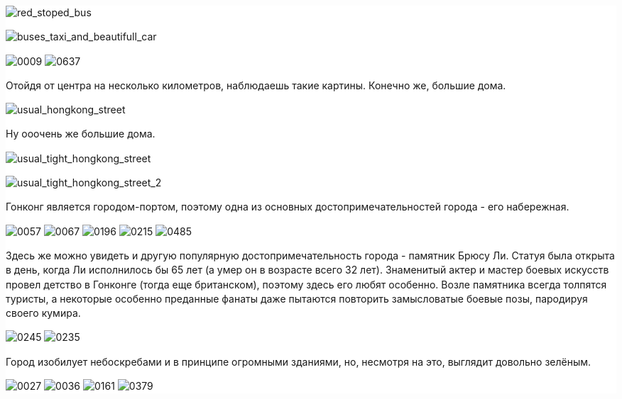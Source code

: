 ![red_stoped_bus][red_stoped_bus]

![buses_taxi_and_beautifull_car][buses_taxi_and_beautifull_car]

![0009][11/0009]
![0637][11/0637]

Отойдя от центра на несколько километров, наблюдаешь такие картины. Конечно же, большие дома.

![usual_hongkong_street][usual_hongkong_street]

Ну ооочень же большие дома.

![usual_tight_hongkong_street][usual_tight_hongkong_street]

![usual_tight_hongkong_street_2][usual_tight_hongkong_street_2]

Гонконг является городом-портом, поэтому одна из основных достопримечательностей города - его набережная.

![0057][11/0057]
![0067][11/0067]
![0196][11/0196]
![0215][11/0215]
![0485][11/0485]

Здесь же можно увидеть и другую популярную достопримечательность города - 
памятник Брюсу Ли. Статуя была открыта в день, когда Ли исполнилось бы 65 лет (а умер он в возрасте всего 32 лет). Знаменитый актер и мастер боевых искусств провел детство в Гонконге (тогда еще британском), поэтому здесь его любят особенно. Возле памятника всегда толпятся туристы, а некоторые особенно преданные фанаты даже пытаются повторить замысловатые боевые позы, пародируя своего кумира.


![0245][11/0245]
![0235][11/0235]



Город изобилует небоскребами и в принципе огромными зданиями, но, несмотря на это, выглядит довольно зелёным.



![0027][11/0027]
![0036][11/0036]
![0161][11/0161]
![0379][11/0379]



[hong_kong_metro]: https://storage.yandexcloud.net/yarkivaev-blog/2024/11/25/hong_kong_metro.jpg
[hong_kong_metro_station]: https://storage.yandexcloud.net/yarkivaev-blog/2024/11/25/hong_kong_metro_station.jpg
[slava_and_kate]: https://storage.yandexcloud.net/yarkivaev-blog/2024/11/25/slava_and_kate.jpg
[beautifull_volkswagen]: https://storage.yandexcloud.net/yarkivaev-blog/2024/11/25/beautifull_volkswagen.jpg
[thin_building]: https://storage.yandexcloud.net/yarkivaev-blog/2024/11/25/thin_building.jpg
[taxi_in_baker_street]: https://storage.yandexcloud.net/yarkivaev-blog/2024/11/25/taxi_in_baker_street.jpg
[taxi_in_night_in_movement]: https://storage.yandexcloud.net/yarkivaev-blog/2024/11/25/taxi_in_night_in_movement.jpg
[taxi_and_bus]: https://storage.yandexcloud.net/yarkivaev-blog/2024/11/25/taxi_and_bus.jpg
[taxi_bus_under_road]: https://storage.yandexcloud.net/yarkivaev-blog/2024/11/25/taxi_bus_under_road.jpg
[taxi_in_night]: https://storage.yandexcloud.net/yarkivaev-blog/2024/11/25/taxi_in_night.jpg
[taxi_in_night_back]: https://storage.yandexcloud.net/yarkivaev-blog/2024/11/25/taxi_in_night_back.jpg
[uber_taxi]: https://storage.yandexcloud.net/yarkivaev-blog/2024/11/25/uber_taxi.jpg
[chungking_mansions]: https://storage.yandexcloud.net/yarkivaev-blog/2024/11/25/chungking_mansions.jpg
[hostel_internal]: https://storage.yandexcloud.net/yarkivaev-blog/2024/11/25/hostel_internal.jpg
[building_in_progress]: https://storage.yandexcloud.net/yarkivaev-blog/2024/11/25/building_in_progress.jpg
[building_in_progress_2]: https://storage.yandexcloud.net/yarkivaev-blog/2024/11/25/building_in_progress_2.jpg
[pants_skyscraper_and_others]: https://storage.yandexcloud.net/yarkivaev-blog/2024/11/25/pants_skyscraper_and_others.jpg
[hong_kong_island_landscape_with_peer]: https://storage.yandexcloud.net/yarkivaev-blog/2024/11/25/hong_kong_island_landscape_with_peer.jpg
[cubes_on_the_beach]: https://storage.yandexcloud.net/yarkivaev-blog/2024/11/25/cubes_on_the_beach.jpg
[skycraper_from_park]: https://storage.yandexcloud.net/yarkivaev-blog/2024/11/25/skycraper_from_park.jpg
[skyscrapers_in_the_town]: https://storage.yandexcloud.net/yarkivaev-blog/2024/11/25/skyscrapers_in_the_town.jpg
[bamboo_vertical]: https://storage.yandexcloud.net/yarkivaev-blog/2024/11/25/bamboo_vertical.jpg
[bamboo_plane]: https://storage.yandexcloud.net/yarkivaev-blog/2024/11/25/bamboo_plane.jpg
[bamboo_with_building]: https://storage.yandexcloud.net/yarkivaev-blog/2024/11/25/bamboo_with_building.jpg
[bamboo_angled_building]: https://storage.yandexcloud.net/yarkivaev-blog/2024/11/25/bamboo_angled_building.jpg
[camera_bamboo]: https://storage.yandexcloud.net/yarkivaev-blog/2024/11/25/camera_bamboo.jpg
[red_stoped_bus]: https://storage.yandexcloud.net/yarkivaev-blog/2024/11/25/red_stoped_bus.jpg
[buses_taxi_and_beautifull_car]: https://storage.yandexcloud.net/yarkivaev-blog/2024/11/25/buses_taxi_and_beautifull_car.jpg
[usual_hongkong_street]: https://storage.yandexcloud.net/yarkivaev-blog/2024/11/25/usual_hongkong_street.jpg
[usual_tight_hongkong_street]: https://storage.yandexcloud.net/yarkivaev-blog/2024/11/25/usual_tight_hongkong_street.jpg
[usual_tight_hongkong_street_2]: https://storage.yandexcloud.net/yarkivaev-blog/2024/11/25/usual_tight_hongkong_street_2.jpg
[12/0034]: https://storage.yandexcloud.net/yarkivaev-blog/hongkong/12/DSC_0034.JPG
[11/0019_1]: https://storage.yandexcloud.net/yarkivaev-blog/hongkong/11/DSC_0019_1.JPG
[11/0023_1]: https://storage.yandexcloud.net/yarkivaev-blog/hongkong/11/DSC_0023_1.JPG
[11/0943]: https://storage.yandexcloud.net/yarkivaev-blog/hongkong/11/DSC_0943.JPG
[11/0009]: https://storage.yandexcloud.net/yarkivaev-blog/hongkong/11/DSC_0009.JPG
[11/0637]: https://storage.yandexcloud.net/yarkivaev-blog/hongkong/11/DSC_0637.JPG
[11/0057]: https://storage.yandexcloud.net/yarkivaev-blog/hongkong/11/DSC_0057.JPG
[11/0067]: https://storage.yandexcloud.net/yarkivaev-blog/hongkong/11/DSC_0067.JPG
[11/0196]: https://storage.yandexcloud.net/yarkivaev-blog/hongkong/11/DSC_0196.JPG
[11/0215]: https://storage.yandexcloud.net/yarkivaev-blog/hongkong/11/DSC_0215.JPG
[11/0485]: https://storage.yandexcloud.net/yarkivaev-blog/hongkong/11/DSC_0485.JPG
[11/0245]: https://storage.yandexcloud.net/yarkivaev-blog/hongkong/11/DSC_0245.JPG
[11/0235]: https://storage.yandexcloud.net/yarkivaev-blog/hongkong/11/DSC_0235.JPG
[11/0027]: https://storage.yandexcloud.net/yarkivaev-blog/hongkong/11/DSC_0027.JPG
[11/0036]: https://storage.yandexcloud.net/yarkivaev-blog/hongkong/11/DSC_0036.JPG
[11/0161]: https://storage.yandexcloud.net/yarkivaev-blog/hongkong/11/DSC_0161.JPG
[11/0379]: https://storage.yandexcloud.net/yarkivaev-blog/hongkong/11/DSC_0379.JPG
[yummi]: https://storage.yandexcloud.net/yarkivaev-blog/hongkong/fromkate/yummi.jpg
[more_yummis]: https://storage.yandexcloud.net/yarkivaev-blog/hongkong/fromkate/more_yummis.jpg 
[more_yummis2]: https://storage.yandexcloud.net/yarkivaev-blog/hongkong/fromkate/more_yummis2.jpg
[11/0337]: https://storage.yandexcloud.net/yarkivaev-blog/hongkong/11/DSC_0337.JPG
[10/0984]: https://storage.yandexcloud.net/yarkivaev-blog/hongkong/10/DSC_0984.JPG
[11/0001]: https://storage.yandexcloud.net/yarkivaev-blog/hongkong/11/DSC_0001.JPG
[bazaar]: https://storage.yandexcloud.net/yarkivaev-blog/hongkong/fromkate/bazaar.jpg
[11/0708]: https://storage.yandexcloud.net/yarkivaev-blog/hongkong/11/DSC_0001.JPG
[11/0132]: https://storage.yandexcloud.net/yarkivaev-blog/hongkong/11/DSC_0132.JPG
[11/0133]: https://storage.yandexcloud.net/yarkivaev-blog/hongkong/11/DSC_0133.JPG
[10/0937]: https://storage.yandexcloud.net/yarkivaev-blog/hongkong/10/DSC_0937.JPG
[10/0949]: https://storage.yandexcloud.net/yarkivaev-blog/hongkong/10/DSC_0949.JPG
[11/0381]: https://storage.yandexcloud.net/yarkivaev-blog/hongkong/11/DSC_0381.JPG
[11/0444]: https://storage.yandexcloud.net/yarkivaev-blog/hongkong/11/DSC_0444.JPG
[12/0051]: https://storage.yandexcloud.net/yarkivaev-blog/hongkong/12/DSC_0051.JPG
[12/0074]: https://storage.yandexcloud.net/yarkivaev-blog/hongkong/12/DSC_0074.JPG
[873]: https://storage.yandexcloud.net/yarkivaev-blog/hongkong/fromkate/IMG_873.jpg
[012]: https://storage.yandexcloud.net/yarkivaev-blog/hongkong/fromkate/IMG_012.jpg
[653]: https://storage.yandexcloud.net/yarkivaev-blog/hongkong/fromkate/IMG_653.jpg
[799]: https://storage.yandexcloud.net/yarkivaev-blog/hongkong/fromkate/IMG_799.jpg
[twist_n_buckles]: https://storage.yandexcloud.net/yarkivaev-blog/hongkong/fromkate/twist_n_buckles.jpg